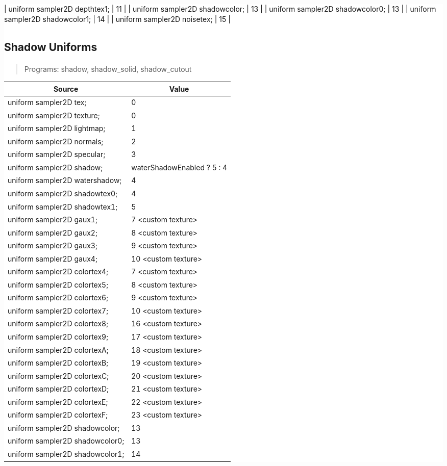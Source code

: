 | uniform sampler2D depthtex1;    | 11                                                      |
| uniform sampler2D shadowcolor;  | 13                                                      |
| uniform sampler2D shadowcolor0; | 13                                                      |
| uniform sampler2D shadowcolor1; | 14                                                      |
| uniform sampler2D noisetex;     | 15                                                      |

## Shadow Uniforms

> Programs: shadow, shadow_solid, shadow_cutout 

| Source                          | Value                      |
| ------------------------------- | -------------------------- |
| uniform sampler2D tex;          | 0                          |
| uniform sampler2D texture;      | 0                          |
| uniform sampler2D lightmap;     | 1                          |
| uniform sampler2D normals;      | 2                          |
| uniform sampler2D specular;     | 3                          |
| uniform sampler2D shadow;       | waterShadowEnabled ? 5 : 4 |
| uniform sampler2D watershadow;  | 4                          |
| uniform sampler2D shadowtex0;   | 4                          |
| uniform sampler2D shadowtex1;   | 5                          |
| uniform sampler2D gaux1;        | 7  \<custom texture\>      |
| uniform sampler2D gaux2;        | 8  \<custom texture\>      |
| uniform sampler2D gaux3;        | 9  \<custom texture\>      |
| uniform sampler2D gaux4;        | 10  \<custom texture\>     |
| uniform sampler2D colortex4;    | 7  \<custom texture\>      |
| uniform sampler2D colortex5;    | 8  \<custom texture\>      |
| uniform sampler2D colortex6;    | 9  \<custom texture\>      |
| uniform sampler2D colortex7;    | 10  \<custom texture\>     |
| uniform sampler2D colortex8;    | 16  \<custom texture\>     |
| uniform sampler2D colortex9;    | 17  \<custom texture\>     |
| uniform sampler2D colortexA;    | 18  \<custom texture\>     |
| uniform sampler2D colortexB;    | 19  \<custom texture\>     |
| uniform sampler2D colortexC;    | 20  \<custom texture\>     |
| uniform sampler2D colortexD;    | 21  \<custom texture\>     |
| uniform sampler2D colortexE;    | 22  \<custom texture\>     |
| uniform sampler2D colortexF;    | 23  \<custom texture\>     |
| uniform sampler2D shadowcolor;  | 13                         |
| uniform sampler2D shadowcolor0; | 13                         |
| uniform sampler2D shadowcolor1; | 14                         |